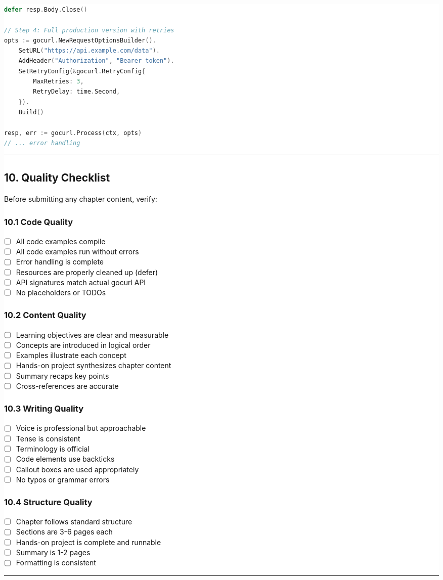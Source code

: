 ```go
defer resp.Body.Close()

// Step 4: Full production version with retries
opts := gocurl.NewRequestOptionsBuilder().
    SetURL("https://api.example.com/data").
    AddHeader("Authorization", "Bearer token").
    SetRetryConfig(&gocurl.RetryConfig{
        MaxRetries: 3,
        RetryDelay: time.Second,
    }).
    Build()

resp, err := gocurl.Process(ctx, opts)
// ... error handling
```

---

## 10. Quality Checklist

Before submitting any chapter content, verify:

### 10.1 Code Quality
- [ ] All code examples compile
- [ ] All code examples run without errors
- [ ] Error handling is complete
- [ ] Resources are properly cleaned up (defer)
- [ ] API signatures match actual gocurl API
- [ ] No placeholders or TODOs

### 10.2 Content Quality
- [ ] Learning objectives are clear and measurable
- [ ] Concepts are introduced in logical order
- [ ] Examples illustrate each concept
- [ ] Hands-on project synthesizes chapter content
- [ ] Summary recaps key points
- [ ] Cross-references are accurate

### 10.3 Writing Quality
- [ ] Voice is professional but approachable
- [ ] Tense is consistent
- [ ] Terminology is official
- [ ] Code elements use backticks
- [ ] Callout boxes are used appropriately
- [ ] No typos or grammar errors

### 10.4 Structure Quality
- [ ] Chapter follows standard structure
- [ ] Sections are 3-6 pages each
- [ ] Hands-on project is complete and runnable
- [ ] Summary is 1-2 pages
- [ ] Formatting is consistent

---